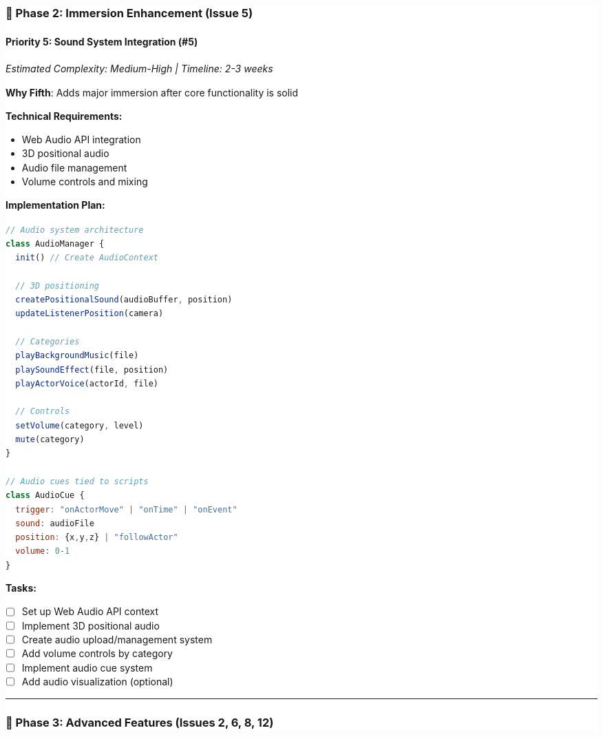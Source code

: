 ### 🎵 Phase 2: Immersion Enhancement (Issue 5)

#### **Priority 5: Sound System Integration (#5)**
*Estimated Complexity: Medium-High | Timeline: 2-3 weeks*

**Why Fifth**: Adds major immersion after core functionality is solid

**Technical Requirements:**
- Web Audio API integration
- 3D positional audio
- Audio file management
- Volume controls and mixing

**Implementation Plan:**
```javascript
// Audio system architecture
class AudioManager {
  init() // Create AudioContext
  
  // 3D positioning
  createPositionalSound(audioBuffer, position)
  updateListenerPosition(camera)
  
  // Categories
  playBackgroundMusic(file)
  playSoundEffect(file, position)
  playActorVoice(actorId, file)
  
  // Controls
  setVolume(category, level)
  mute(category)
}

// Audio cues tied to scripts
class AudioCue {
  trigger: "onActorMove" | "onTime" | "onEvent"
  sound: audioFile
  position: {x,y,z} | "followActor"
  volume: 0-1
}
```

**Tasks:**
- [ ] Set up Web Audio API context
- [ ] Implement 3D positional audio
- [ ] Create audio upload/management system
- [ ] Add volume controls by category
- [ ] Implement audio cue system
- [ ] Add audio visualization (optional)

---

### 🚀 Phase 3: Advanced Features (Issues 2, 6, 8, 12)
